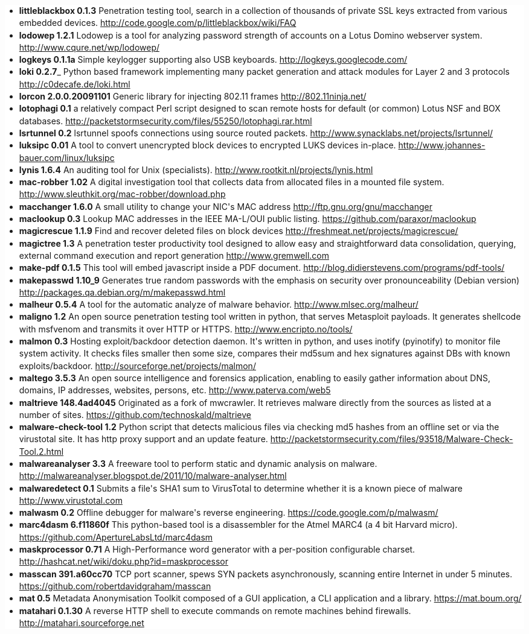 * __littleblackbox	0.1.3__	Penetration testing tool, search in a collection of thousands of private SSL keys extracted from various embedded devices.	http://code.google.com/p/littleblackbox/wiki/FAQ
* __lodowep	1.2.1__	Lodowep is a tool for analyzing password strength of accounts on a Lotus Domino webserver system.	http://www.cqure.net/wp/lodowep/
* __logkeys	0.1.1a__	Simple keylogger supporting also USB keyboards.	http://logkeys.googlecode.com/
* __loki	0.2.7___	Python based framework implementing many packet generation and attack modules for Layer 2 and 3 protocols	http://c0decafe.de/loki.html
* __lorcon	2.0.0.20091101__	Generic library for injecting 802.11 frames	http://802.11ninja.net/
* __lotophagi	0.1__	a relatively compact Perl script designed to scan remote hosts for default (or common) Lotus NSF and BOX databases.	http://packetstormsecurity.com/files/55250/lotophagi.rar.html
* __lsrtunnel	0.2__	lsrtunnel spoofs connections using source routed packets.	http://www.synacklabs.net/projects/lsrtunnel/
* __luksipc	0.01__	A tool to convert unencrypted block devices to encrypted LUKS devices in-place.	http://www.johannes-bauer.com/linux/luksipc
* __lynis	1.6.4__	An auditing tool for Unix (specialists).	http://www.rootkit.nl/projects/lynis.html
* __mac-robber	1.02__	A digital investigation tool that collects data from allocated files in a mounted file system.	http://www.sleuthkit.org/mac-robber/download.php
* __macchanger	1.6.0__	A small utility to change your NIC's MAC address	http://ftp.gnu.org/gnu/macchanger
* __maclookup	0.3__	Lookup MAC addresses in the IEEE MA-L/OUI public listing.	https://github.com/paraxor/maclookup
* __magicrescue	1.1.9__	Find and recover deleted files on block devices	http://freshmeat.net/projects/magicrescue/
* __magictree	1.3__	A penetration tester productivity tool designed to allow easy and straightforward data consolidation, querying, external command execution and report generation	http://www.gremwell.com
* __make-pdf	0.1.5__	This tool will embed javascript inside a PDF document.	http://blog.didierstevens.com/programs/pdf-tools/
* __makepasswd	1.10_9__	Generates true random passwords with the emphasis on security over pronounceability (Debian version)	http://packages.qa.debian.org/m/makepasswd.html
* __malheur	0.5.4__	A tool for the automatic analyze of malware behavior.	http://www.mlsec.org/malheur/
* __maligno	1.2__	An open source penetration testing tool written in python, that serves Metasploit payloads. It generates shellcode with msfvenom and transmits it over HTTP or HTTPS.	http://www.encripto.no/tools/
* __malmon	0.3__	Hosting exploit/backdoor detection daemon. It's written in python, and uses inotify (pyinotify) to monitor file system activity. It checks files smaller then some size, compares their md5sum and hex signatures against DBs with known exploits/backdoor.	http://sourceforge.net/projects/malmon/
* __maltego	3.5.3__	An open source intelligence and forensics application, enabling to easily gather information about DNS, domains, IP addresses, websites, persons, etc.	http://www.paterva.com/web5
* __maltrieve	148.4ad4045__	Originated as a fork of mwcrawler. It retrieves malware directly from the sources as listed at a number of sites.	https://github.com/technoskald/maltrieve
* __malware-check-tool	1.2__	Python script that detects malicious files via checking md5 hashes from an offline set or via the virustotal site. It has http proxy support and an update feature.	http://packetstormsecurity.com/files/93518/Malware-Check-Tool.2.html
* __malwareanalyser	3.3__	A freeware tool to perform static and dynamic analysis on malware.	http://malwareanalyser.blogspot.de/2011/10/malware-analyser.html
* __malwaredetect	0.1__	Submits a file's SHA1 sum to VirusTotal to determine whether it is a known piece of malware	http://www.virustotal.com
* __malwasm	0.2__	Offline debugger for malware's reverse engineering.	https://code.google.com/p/malwasm/
* __marc4dasm	6.f11860f__	This python-based tool is a disassembler for the Atmel MARC4 (a 4 bit Harvard micro).	https://github.com/ApertureLabsLtd/marc4dasm
* __maskprocessor	0.71__	A High-Performance word generator with a per-position configurable charset.	http://hashcat.net/wiki/doku.php?id=maskprocessor
* __masscan	391.a60cc70__	TCP port scanner, spews SYN packets asynchronously, scanning entire Internet in under 5 minutes.	https://github.com/robertdavidgraham/masscan
* __mat	0.5__	Metadata Anonymisation Toolkit composed of a GUI application, a CLI application and a library.	https://mat.boum.org/
* __matahari	0.1.30__	A reverse HTTP shell to execute commands on remote machines behind firewalls.	http://matahari.sourceforge.net